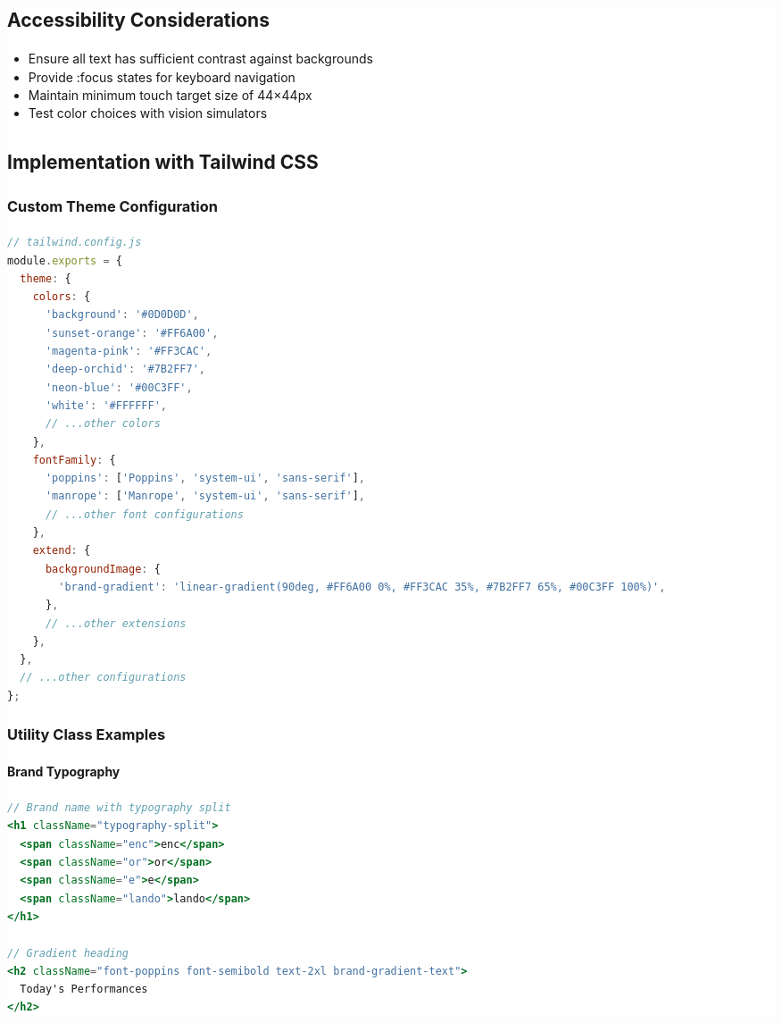 ## Accessibility Considerations

- Ensure all text has sufficient contrast against backgrounds
- Provide :focus states for keyboard navigation
- Maintain minimum touch target size of 44×44px
- Test color choices with vision simulators

## Implementation with Tailwind CSS

### Custom Theme Configuration

```js
// tailwind.config.js
module.exports = {
  theme: {
    colors: {
      'background': '#0D0D0D',
      'sunset-orange': '#FF6A00',
      'magenta-pink': '#FF3CAC',
      'deep-orchid': '#7B2FF7',
      'neon-blue': '#00C3FF',
      'white': '#FFFFFF',
      // ...other colors
    },
    fontFamily: {
      'poppins': ['Poppins', 'system-ui', 'sans-serif'],
      'manrope': ['Manrope', 'system-ui', 'sans-serif'],
      // ...other font configurations
    },
    extend: {
      backgroundImage: {
        'brand-gradient': 'linear-gradient(90deg, #FF6A00 0%, #FF3CAC 35%, #7B2FF7 65%, #00C3FF 100%)',
      },
      // ...other extensions
    },
  },
  // ...other configurations
};
```

### Utility Class Examples

#### Brand Typography

```jsx
// Brand name with typography split
<h1 className="typography-split">
  <span className="enc">enc</span>
  <span className="or">or</span>
  <span className="e">e</span>
  <span className="lando">lando</span>
</h1>

// Gradient heading
<h2 className="font-poppins font-semibold text-2xl brand-gradient-text">
  Today's Performances
</h2>
```
